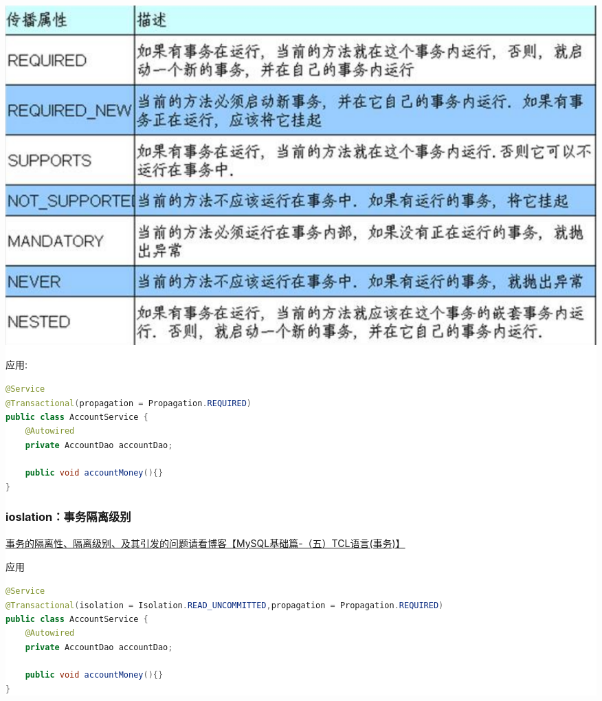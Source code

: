 ![1618734274157](Spring5.assets/1618734274157.png)

应用:

~~~java
@Service
@Transactional(propagation = Propagation.REQUIRED)
public class AccountService {
    @Autowired
    private AccountDao accountDao;

    public void accountMoney(){}
}
~~~

###  ioslation：事务隔离级别 

[事务的隔离性、隔离级别、及其引发的问题请看博客【MySQL基础篇-（五）TCL语言(事务)】](https://blog.csdn.net/qq_45408390/article/details/115789696)

应用

~~~java
@Service
@Transactional(isolation = Isolation.READ_UNCOMMITTED,propagation = Propagation.REQUIRED)
public class AccountService {
    @Autowired
    private AccountDao accountDao;

    public void accountMoney(){}
}
~~~
